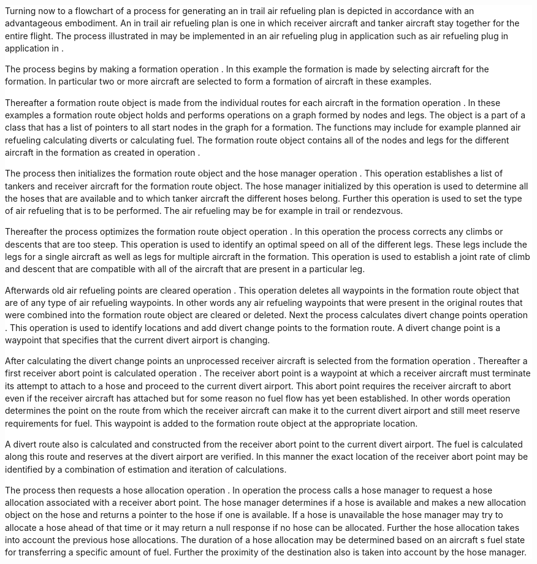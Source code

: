 Turning now to a flowchart of a process for generating an in trail air refueling plan is depicted in accordance with an advantageous embodiment. An in trail air refueling plan is one in which receiver aircraft and tanker aircraft stay together for the entire flight. The process illustrated in may be implemented in an air refueling plug in application such as air refueling plug in application in .

The process begins by making a formation operation . In this example the formation is made by selecting aircraft for the formation. In particular two or more aircraft are selected to form a formation of aircraft in these examples.

Thereafter a formation route object is made from the individual routes for each aircraft in the formation operation . In these examples a formation route object holds and performs operations on a graph formed by nodes and legs. The object is a part of a class that has a list of pointers to all start nodes in the graph for a formation. The functions may include for example planned air refueling calculating diverts or calculating fuel. The formation route object contains all of the nodes and legs for the different aircraft in the formation as created in operation .

The process then initializes the formation route object and the hose manager operation . This operation establishes a list of tankers and receiver aircraft for the formation route object. The hose manager initialized by this operation is used to determine all the hoses that are available and to which tanker aircraft the different hoses belong. Further this operation is used to set the type of air refueling that is to be performed. The air refueling may be for example in trail or rendezvous.

Thereafter the process optimizes the formation route object operation . In this operation the process corrects any climbs or descents that are too steep. This operation is used to identify an optimal speed on all of the different legs. These legs include the legs for a single aircraft as well as legs for multiple aircraft in the formation. This operation is used to establish a joint rate of climb and descent that are compatible with all of the aircraft that are present in a particular leg.

Afterwards old air refueling points are cleared operation . This operation deletes all waypoints in the formation route object that are of any type of air refueling waypoints. In other words any air refueling waypoints that were present in the original routes that were combined into the formation route object are cleared or deleted. Next the process calculates divert change points operation . This operation is used to identify locations and add divert change points to the formation route. A divert change point is a waypoint that specifies that the current divert airport is changing.

After calculating the divert change points an unprocessed receiver aircraft is selected from the formation operation . Thereafter a first receiver abort point is calculated operation . The receiver abort point is a waypoint at which a receiver aircraft must terminate its attempt to attach to a hose and proceed to the current divert airport. This abort point requires the receiver aircraft to abort even if the receiver aircraft has attached but for some reason no fuel flow has yet been established. In other words operation determines the point on the route from which the receiver aircraft can make it to the current divert airport and still meet reserve requirements for fuel. This waypoint is added to the formation route object at the appropriate location.

A divert route also is calculated and constructed from the receiver abort point to the current divert airport. The fuel is calculated along this route and reserves at the divert airport are verified. In this manner the exact location of the receiver abort point may be identified by a combination of estimation and iteration of calculations.

The process then requests a hose allocation operation . In operation the process calls a hose manager to request a hose allocation associated with a receiver abort point. The hose manager determines if a hose is available and makes a new allocation object on the hose and returns a pointer to the hose if one is available. If a hose is unavailable the hose manager may try to allocate a hose ahead of that time or it may return a null response if no hose can be allocated. Further the hose allocation takes into account the previous hose allocations. The duration of a hose allocation may be determined based on an aircraft s fuel state for transferring a specific amount of fuel. Further the proximity of the destination also is taken into account by the hose manager.
